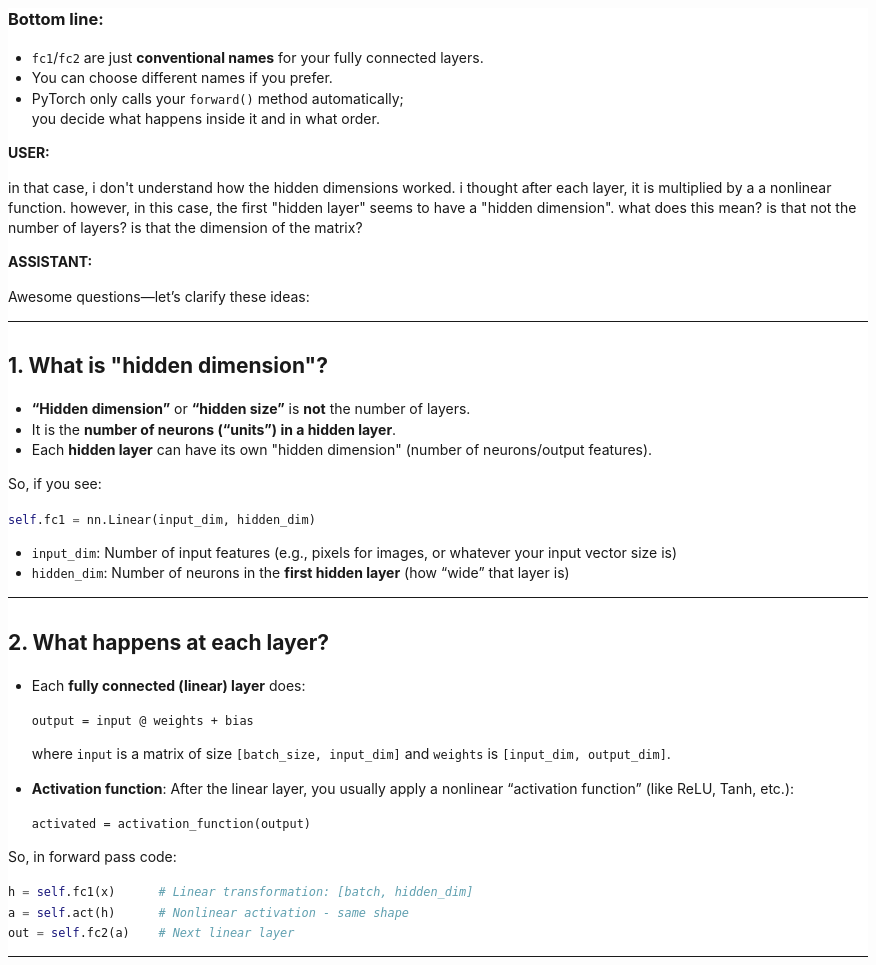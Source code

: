 
### **Bottom line:**  

- `fc1`/`fc2` are just **conventional names** for your fully connected layers.  
- You can choose different names if you prefer.
- PyTorch only calls your `forward()` method automatically;  
  you decide what happens inside it and in what order.

**USER:**

in that case, i don't understand how the hidden dimensions worked. i thought after each layer, it is multiplied by a a nonlinear function. however, in this case, the first "hidden layer" seems to have a "hidden dimension". what does this mean? is that not the number of layers? is that the dimension of the matrix?

**ASSISTANT:**

Awesome questions—let’s clarify these ideas:

---

## 1. **What is "hidden dimension"?**

- **“Hidden dimension”** or **“hidden size”** is **not** the number of layers.  
- It is the **number of neurons (“units”) in a hidden layer**.
- Each **hidden layer** can have its own "hidden dimension" (number of neurons/output features).

So, if you see:
```python
self.fc1 = nn.Linear(input_dim, hidden_dim)
```
- `input_dim`: Number of input features (e.g., pixels for images, or whatever your input vector size is)
- `hidden_dim`: Number of neurons in the **first hidden layer** (how “wide” that layer is)

---

## 2. **What happens at each layer?**

- Each **fully connected (linear) layer** does:
  ```
  output = input @ weights + bias
  ```
  where `input` is a matrix of size `[batch_size, input_dim]` and `weights` is `[input_dim, output_dim]`.

- **Activation function**:
  After the linear layer, you usually apply a nonlinear “activation function” (like ReLU, Tanh, etc.):
  ```
  activated = activation_function(output)
  ```

So, in forward pass code:
```python
h = self.fc1(x)      # Linear transformation: [batch, hidden_dim]
a = self.act(h)      # Nonlinear activation - same shape
out = self.fc2(a)    # Next linear layer
```

---